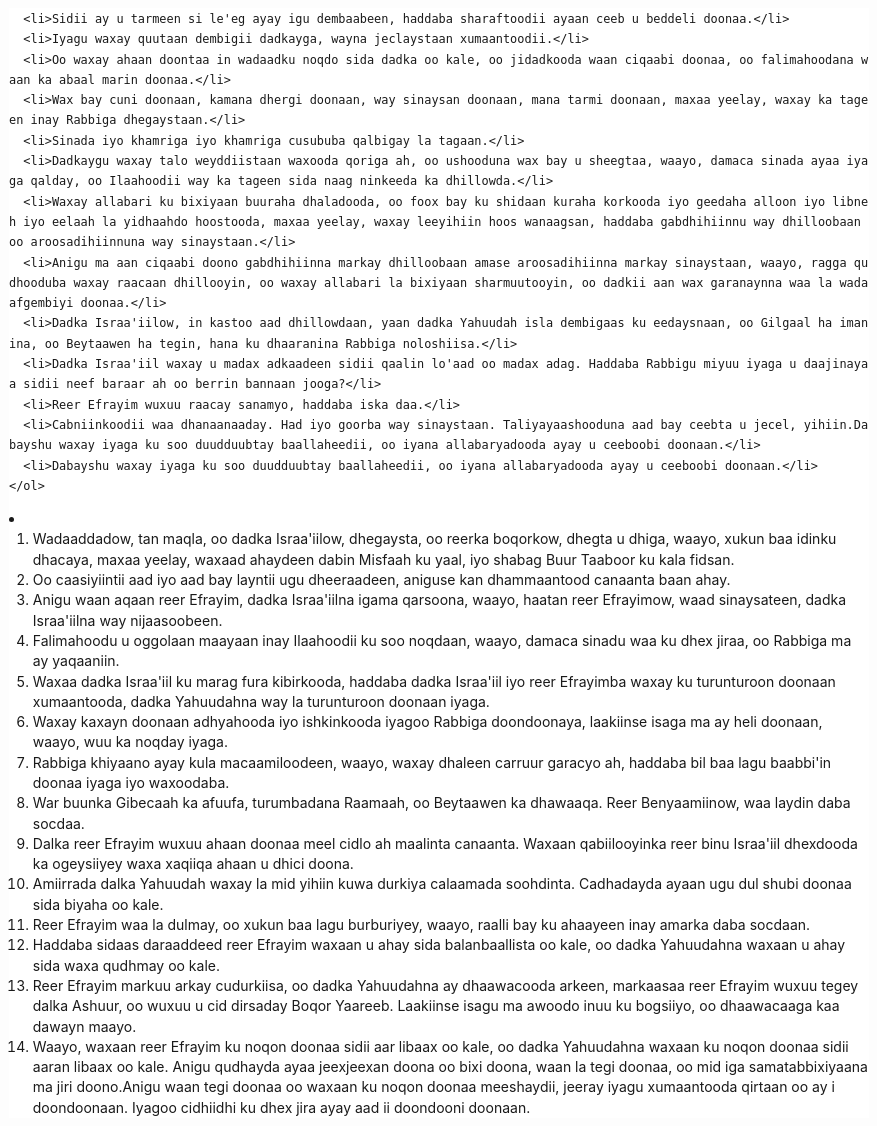       <li>Sidii ay u tarmeen si le'eg ayay igu dembaabeen, haddaba sharaftoodii ayaan ceeb u beddeli doonaa.</li>
      <li>Iyagu waxay quutaan dembigii dadkayga, wayna jeclaystaan xumaantoodii.</li>
      <li>Oo waxay ahaan doontaa in wadaadku noqdo sida dadka oo kale, oo jidadkooda waan ciqaabi doonaa, oo falimahoodana waan ka abaal marin doonaa.</li>
      <li>Wax bay cuni doonaan, kamana dhergi doonaan, way sinaysan doonaan, mana tarmi doonaan, maxaa yeelay, waxay ka tageen inay Rabbiga dhegaystaan.</li>
      <li>Sinada iyo khamriga iyo khamriga cusububa qalbigay la tagaan.</li>
      <li>Dadkaygu waxay talo weyddiistaan waxooda qoriga ah, oo ushooduna wax bay u sheegtaa, waayo, damaca sinada ayaa iyaga qalday, oo Ilaahoodii way ka tageen sida naag ninkeeda ka dhillowda.</li>
      <li>Waxay allabari ku bixiyaan buuraha dhaladooda, oo foox bay ku shidaan kuraha korkooda iyo geedaha alloon iyo libneh iyo eelaah la yidhaahdo hoostooda, maxaa yeelay, waxay leeyihiin hoos wanaagsan, haddaba gabdhihiinnu way dhilloobaan oo aroosadihiinnuna way sinaystaan.</li>
      <li>Anigu ma aan ciqaabi doono gabdhihiinna markay dhilloobaan amase aroosadihiinna markay sinaystaan, waayo, ragga qudhooduba waxay raacaan dhillooyin, oo waxay allabari la bixiyaan sharmuutooyin, oo dadkii aan wax garanaynna waa la wada afgembiyi doonaa.</li>
      <li>Dadka Israa'iilow, in kastoo aad dhillowdaan, yaan dadka Yahuudah isla dembigaas ku eedaysnaan, oo Gilgaal ha imanina, oo Beytaawen ha tegin, hana ku dhaaranina Rabbiga noloshiisa.</li>
      <li>Dadka Israa'iil waxay u madax adkaadeen sidii qaalin lo'aad oo madax adag. Haddaba Rabbigu miyuu iyaga u daajinayaa sidii neef baraar ah oo berrin bannaan jooga?</li>
      <li>Reer Efrayim wuxuu raacay sanamyo, haddaba iska daa.</li>
      <li>Cabniinkoodii waa dhanaanaaday. Had iyo goorba way sinaystaan. Taliyayaashooduna aad bay ceebta u jecel, yihiin.Dabayshu waxay iyaga ku soo duudduubtay baallaheedii, oo iyana allabaryadooda ayay u ceeboobi doonaan.</li>
      <li>Dabayshu waxay iyaga ku soo duudduubtay baallaheedii, oo iyana allabaryadooda ayay u ceeboobi doonaan.</li>
    </ol>
  </li>
  <li>
    <ol>
      <li>Wadaaddadow, tan maqla, oo dadka Israa'iilow, dhegaysta, oo reerka boqorkow, dhegta u dhiga, waayo, xukun baa idinku dhacaya, maxaa yeelay, waxaad ahaydeen dabin Misfaah ku yaal, iyo shabag Buur Taaboor ku kala fidsan.</li>
      <li>Oo caasiyiintii aad iyo aad bay layntii ugu dheeraadeen, aniguse kan dhammaantood canaanta baan ahay.</li>
      <li>Anigu waan aqaan reer Efrayim, dadka Israa'iilna igama qarsoona, waayo, haatan reer Efrayimow, waad sinaysateen, dadka Israa'iilna way nijaasoobeen.</li>
      <li>Falimahoodu u oggolaan maayaan inay Ilaahoodii ku soo noqdaan, waayo, damaca sinadu waa ku dhex jiraa, oo Rabbiga ma ay yaqaaniin.</li>
      <li>Waxaa dadka Israa'iil ku marag fura kibirkooda, haddaba dadka Israa'iil iyo reer Efrayimba waxay ku turunturoon doonaan xumaantooda, dadka Yahuudahna way la turunturoon doonaan iyaga.</li>
      <li>Waxay kaxayn doonaan adhyahooda iyo ishkinkooda iyagoo Rabbiga doondoonaya, laakiinse isaga ma ay heli doonaan, waayo, wuu ka noqday iyaga.</li>
      <li>Rabbiga khiyaano ayay kula macaamiloodeen, waayo, waxay dhaleen carruur garacyo ah, haddaba bil baa lagu baabbi'in doonaa iyaga iyo waxoodaba.</li>
      <li>War buunka Gibecaah ka afuufa, turumbadana Raamaah, oo Beytaawen ka dhawaaqa. Reer Benyaamiinow, waa laydin daba socdaa.</li>
      <li>Dalka reer Efrayim wuxuu ahaan doonaa meel cidlo ah maalinta canaanta. Waxaan qabiilooyinka reer binu Israa'iil dhexdooda ka ogeysiiyey waxa xaqiiqa ahaan u dhici doona.</li>
      <li>Amiirrada dalka Yahuudah waxay la mid yihiin kuwa durkiya calaamada soohdinta. Cadhadayda ayaan ugu dul shubi doonaa sida biyaha oo kale.</li>
      <li>Reer Efrayim waa la dulmay, oo xukun baa lagu burburiyey, waayo, raalli bay ku ahaayeen inay amarka daba socdaan.</li>
      <li>Haddaba sidaas daraaddeed reer Efrayim waxaan u ahay sida balanbaallista oo kale, oo dadka Yahuudahna waxaan u ahay sida waxa qudhmay oo kale.</li>
      <li>Reer Efrayim markuu arkay cudurkiisa, oo dadka Yahuudahna ay dhaawacooda arkeen, markaasaa reer Efrayim wuxuu tegey dalka Ashuur, oo wuxuu u cid dirsaday Boqor Yaareeb. Laakiinse isagu ma awoodo inuu ku bogsiiyo, oo dhaawacaaga kaa dawayn maayo.</li>
      <li>Waayo, waxaan reer Efrayim ku noqon doonaa sidii aar libaax oo kale, oo dadka Yahuudahna waxaan ku noqon doonaa sidii aaran libaax oo kale. Anigu qudhayda ayaa jeexjeexan doona oo bixi doona, waan la tegi doonaa, oo mid iga samatabbixiyaana ma jiri doono.Anigu waan tegi doonaa oo waxaan ku noqon doonaa meeshaydii, jeeray iyagu xumaantooda qirtaan oo ay i doondoonaan. Iyagoo cidhiidhi ku dhex jira ayay aad ii doondooni doonaan.</li>
